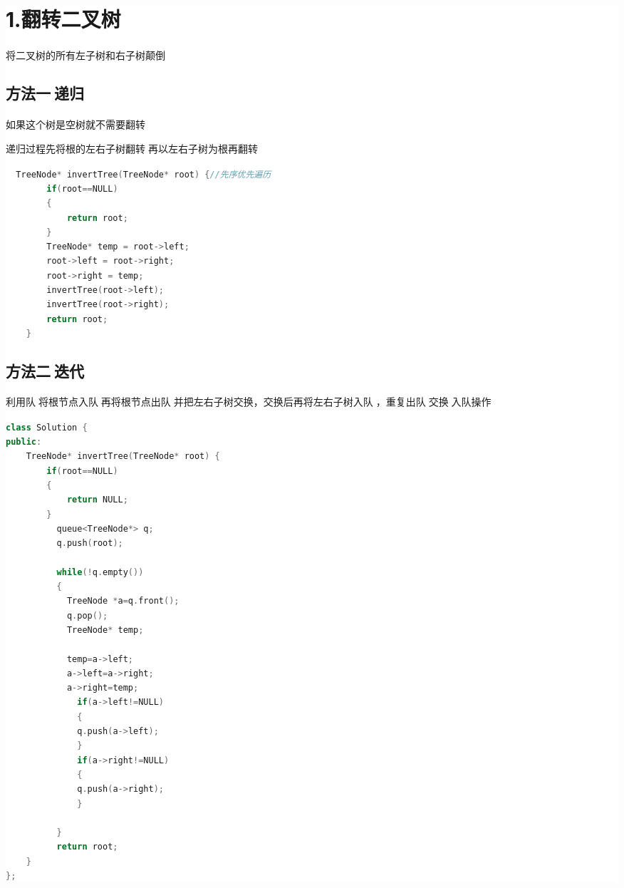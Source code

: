 # 1.翻转二叉树

将二叉树的所有左子树和右子树颠倒

## 方法一 递归

如果这个树是空树就不需要翻转

递归过程先将根的左右子树翻转 再以左右子树为根再翻转

```c++
  TreeNode* invertTree(TreeNode* root) {//先序优先遍历
        if(root==NULL)
        {
            return root;
        }
        TreeNode* temp = root->left;
        root->left = root->right;
        root->right = temp;
        invertTree(root->left);
        invertTree(root->right);
        return root;
    }
```

## 方法二 迭代

利用队 将根节点入队 再将根节点出队 并把左右子树交换，交换后再将左右子树入队 ，重复出队 交换 入队操作

```c++
class Solution {
public:
    TreeNode* invertTree(TreeNode* root) {
        if(root==NULL)
        {
            return NULL;
        }
          queue<TreeNode*> q;
          q.push(root);
          
          while(!q.empty())
          {
            TreeNode *a=q.front();
            q.pop();
            TreeNode* temp;
              
            temp=a->left;
            a->left=a->right;
            a->right=temp;
              if(a->left!=NULL)
              {
              q.push(a->left);
              }
              if(a->right!=NULL)
              {
              q.push(a->right);
              }
              
          }
          return root;
    }
};
```

